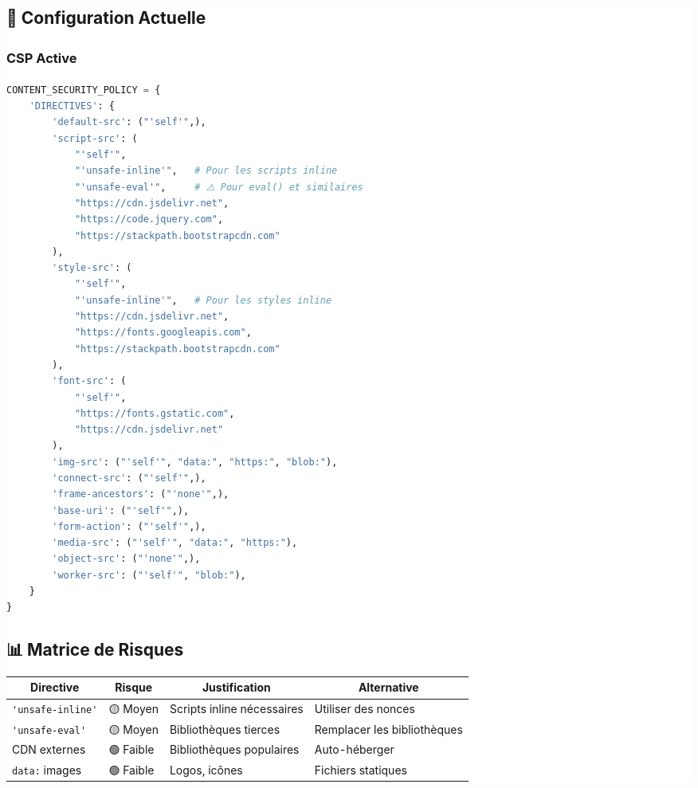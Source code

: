 ## 🎯 Configuration Actuelle

### CSP Active

```python
CONTENT_SECURITY_POLICY = {
    'DIRECTIVES': {
        'default-src': ("'self'",),
        'script-src': (
            "'self'", 
            "'unsafe-inline'",   # Pour les scripts inline
            "'unsafe-eval'",     # ⚠️ Pour eval() et similaires
            "https://cdn.jsdelivr.net",
            "https://code.jquery.com",
            "https://stackpath.bootstrapcdn.com"
        ),
        'style-src': (
            "'self'", 
            "'unsafe-inline'",   # Pour les styles inline
            "https://cdn.jsdelivr.net",
            "https://fonts.googleapis.com",
            "https://stackpath.bootstrapcdn.com"
        ),
        'font-src': (
            "'self'",
            "https://fonts.gstatic.com",
            "https://cdn.jsdelivr.net"
        ),
        'img-src': ("'self'", "data:", "https:", "blob:"),
        'connect-src': ("'self'",),
        'frame-ancestors': ("'none'",),
        'base-uri': ("'self'",),
        'form-action': ("'self'",),
        'media-src': ("'self'", "data:", "https:"),
        'object-src': ("'none'",),
        'worker-src': ("'self'", "blob:"),
    }
}
```

## 📊 Matrice de Risques

| Directive | Risque | Justification | Alternative |
|-----------|--------|---------------|-------------|
| `'unsafe-inline'` | 🟡 Moyen | Scripts inline nécessaires | Utiliser des nonces |
| `'unsafe-eval'` | 🟡 Moyen | Bibliothèques tierces | Remplacer les bibliothèques |
| CDN externes | 🟢 Faible | Bibliothèques populaires | Auto-héberger |
| `data:` images | 🟢 Faible | Logos, icônes | Fichiers statiques |
